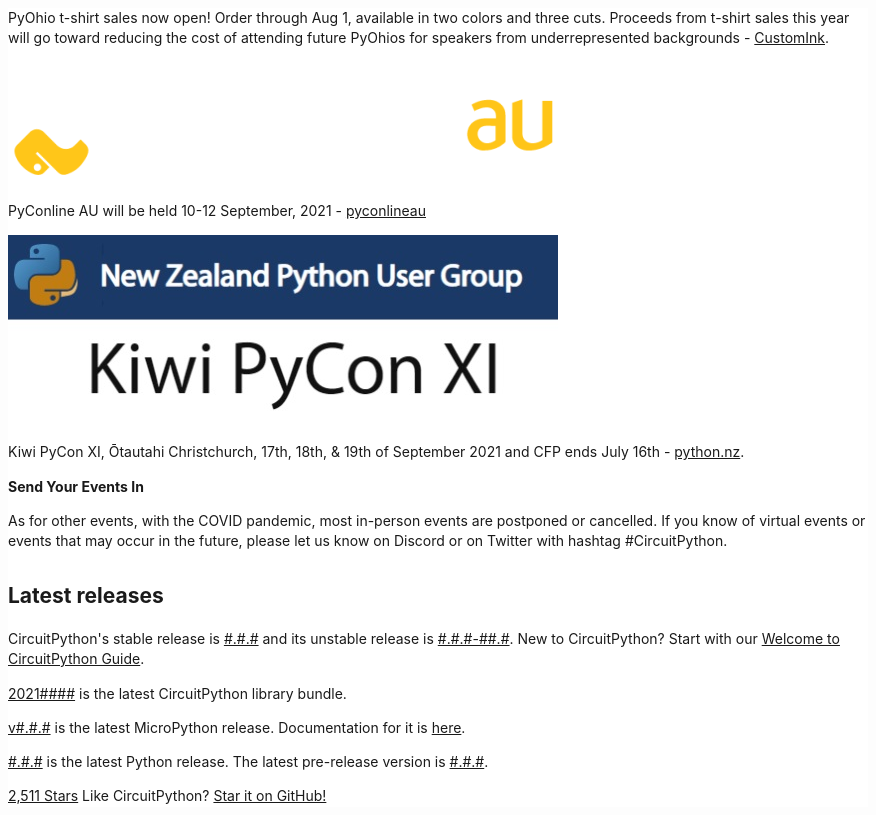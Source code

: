 PyOhio t-shirt sales now open! Order through Aug 1, available in two colors and three cuts. Proceeds from t-shirt sales this year will go toward reducing the cost of attending future PyOhios for speakers from underrepresented backgrounds - [CustomInk](https://www.customink.com/fundraising/pyohio-2021).

[![PyConline AU](../assets/20210720/20210720pyconau.png)](https://2021.pycon.org.au/)

PyConline AU will be held 10-12 September, 2021 - [pyconlineau](https://2021.pycon.org.au/)

[![Kiwi PyCon XI](../assets/20210720/20210720kiwi.jpg)](https://python.nz/kiwipycon)

Kiwi PyCon XI, Ōtautahi Christchurch, 17th, 18th, & 19th of September 2021 and CFP ends July 16th - [python.nz](https://python.nz/kiwipycon).

**Send Your Events In**

As for other events, with the COVID pandemic, most in-person events are postponed or cancelled. If you know of virtual events or events that may occur in the future, please let us know on Discord or on Twitter with hashtag #CircuitPython.

## Latest releases

CircuitPython's stable release is [#.#.#](https://github.com/adafruit/circuitpython/releases/latest) and its unstable release is [#.#.#-##.#](https://github.com/adafruit/circuitpython/releases). New to CircuitPython? Start with our [Welcome to CircuitPython Guide](https://learn.adafruit.com/welcome-to-circuitpython).

[2021####](https://github.com/adafruit/Adafruit_CircuitPython_Bundle/releases/latest) is the latest CircuitPython library bundle.

[v#.#.#](https://micropython.org/download) is the latest MicroPython release. Documentation for it is [here](http://docs.micropython.org/en/latest/pyboard/).

[#.#.#](https://www.python.org/downloads/) is the latest Python release. The latest pre-release version is [#.#.#](https://www.python.org/download/pre-releases/).

[2,511 Stars](https://github.com/adafruit/circuitpython/stargazers) Like CircuitPython? [Star it on GitHub!](https://github.com/adafruit/circuitpython)
